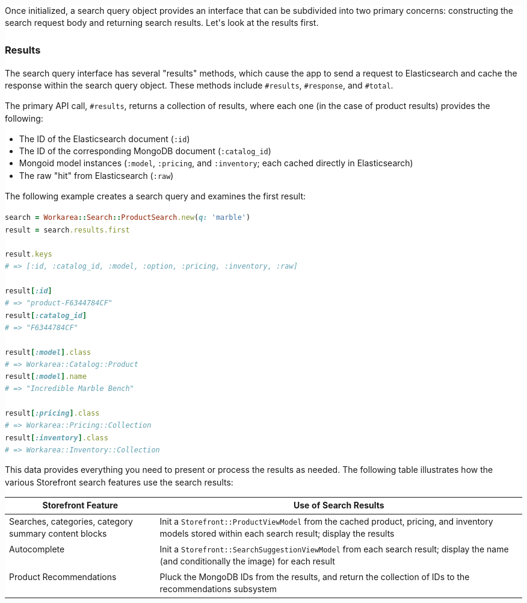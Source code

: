 Once initialized, a search query object provides an interface that can be subdivided into two primary concerns: constructing the search request body and returning search results.
Let's look at the results first.


### Results

The search query interface has several "results" methods, which cause the app to send a request to Elasticsearch and cache the response within the search query object.
These methods include `#results`, `#response`, and `#total`.

The primary API call, `#results`, returns a collection of results, where each one (in the case of product results) provides the following:

* The ID of the Elasticsearch document (`:id`)
* The ID of the corresponding MongoDB document (`:catalog_id`)
* Mongoid model instances (`:model`, `:pricing`, and `:inventory`; each cached directly in Elasticsearch)
* The raw "hit" from Elasticsearch (`:raw`)

The following example creates a search query and examines the first result:

```ruby
search = Workarea::Search::ProductSearch.new(q: 'marble')
result = search.results.first

result.keys
# => [:id, :catalog_id, :model, :option, :pricing, :inventory, :raw]

result[:id]
# => "product-F6344784CF"
result[:catalog_id]
# => "F6344784CF"

result[:model].class
# => Workarea::Catalog::Product
result[:model].name
# => "Incredible Marble Bench"

result[:pricing].class
# => Workarea::Pricing::Collection
result[:inventory].class
# => Workarea::Inventory::Collection
```

This data provides everything you need to present or process the results as needed.
The following table illustrates how the various Storefront search features use the search results:

Storefront Feature                                    | Use of Search Results
----------------------------------------------------- | ------------------------------------------------------
Searches, categories, category summary content blocks | Init a `Storefront::ProductViewModel` from the cached product, pricing, and inventory models stored within each search result; display the results
Autocomplete                                          | Init a `Storefront::SearchSuggestionViewModel` from each search result; display the name (and conditionally the image) for each result
Product Recommendations                               | Pluck the MongoDB IDs from the results, and return the collection of IDs to the recommendations subsystem
